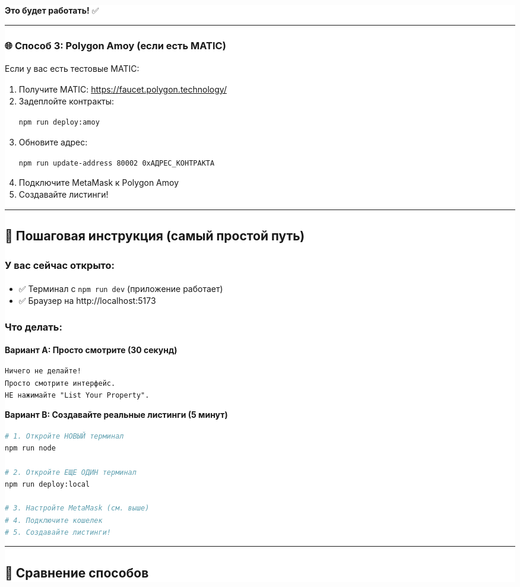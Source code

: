 **Это будет работать!** ✅

---

### 🌐 Способ 3: Polygon Amoy (если есть MATIC)

Если у вас есть тестовые MATIC:

1. Получите MATIC: https://faucet.polygon.technology/
2. Задеплойте контракты:
   ```bash
   npm run deploy:amoy
   ```
3. Обновите адрес:
   ```bash
   npm run update-address 80002 0xАДРЕС_КОНТРАКТА
   ```
4. Подключите MetaMask к Polygon Amoy
5. Создавайте листинги!

---

## 🎯 Пошаговая инструкция (самый простой путь)

### У вас сейчас открыто:

- ✅ Терминал с `npm run dev` (приложение работает)
- ✅ Браузер на http://localhost:5173

### Что делать:

**Вариант A: Просто смотрите (30 секунд)**

```
Ничего не делайте!
Просто смотрите интерфейс.
НЕ нажимайте "List Your Property".
```

**Вариант B: Создавайте реальные листинги (5 минут)**

```bash
# 1. Откройте НОВЫЙ терминал
npm run node

# 2. Откройте ЕЩЕ ОДИН терминал
npm run deploy:local

# 3. Настройте MetaMask (см. выше)
# 4. Подключите кошелек
# 5. Создавайте листинги!
```

---

## 📝 Сравнение способов
